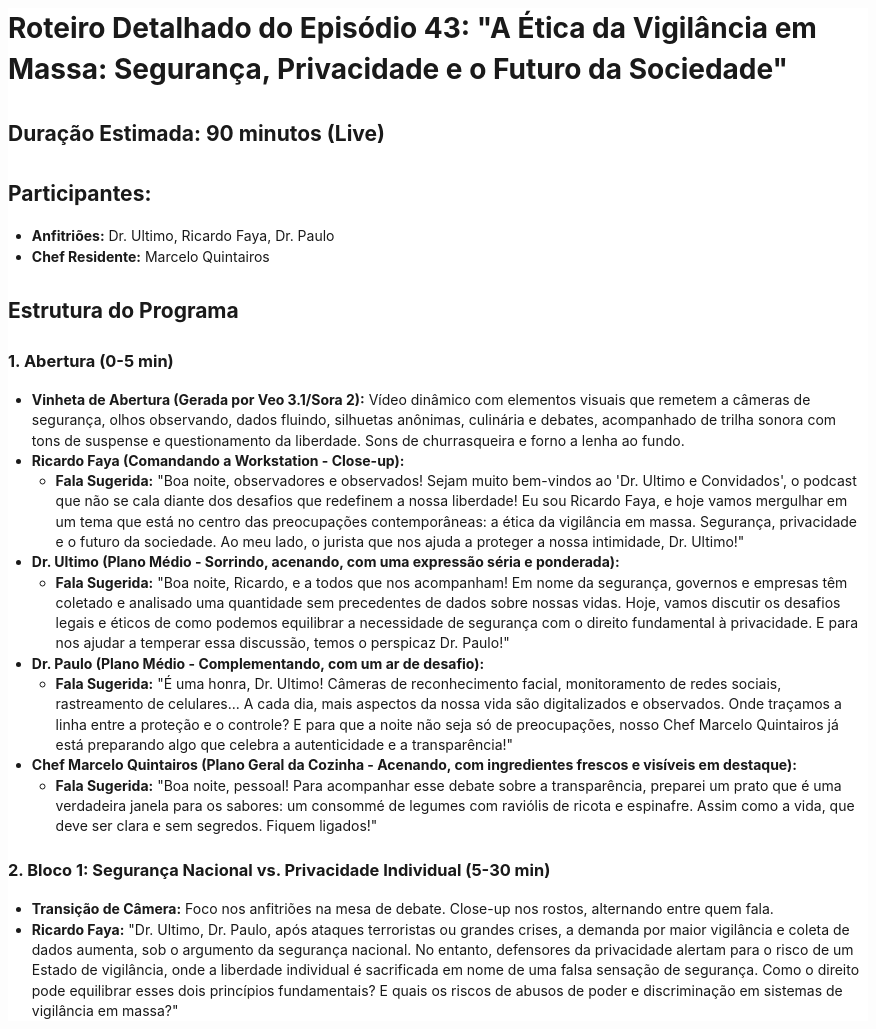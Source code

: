 # Roteiro Detalhado do Episódio 43: "A Ética da Vigilância em Massa: Segurança, Privacidade e o Futuro da Sociedade"

## Duração Estimada: 90 minutos (Live)

## Participantes:

*   **Anfitriões:** Dr. Ultimo, Ricardo Faya, Dr. Paulo
*   **Chef Residente:** Marcelo Quintairos

## Estrutura do Programa

### 1. Abertura (0-5 min)

*   **Vinheta de Abertura (Gerada por Veo 3.1/Sora 2):** Vídeo dinâmico com elementos visuais que remetem a câmeras de segurança, olhos observando, dados fluindo, silhuetas anônimas, culinária e debates, acompanhado de trilha sonora com tons de suspense e questionamento da liberdade. Sons de churrasqueira e forno a lenha ao fundo.
*   **Ricardo Faya (Comandando a Workstation - Close-up):**
    *   **Fala Sugerida:** "Boa noite, observadores e observados! Sejam muito bem-vindos ao 'Dr. Ultimo e Convidados', o podcast que não se cala diante dos desafios que redefinem a nossa liberdade! Eu sou Ricardo Faya, e hoje vamos mergulhar em um tema que está no centro das preocupações contemporâneas: a ética da vigilância em massa. Segurança, privacidade e o futuro da sociedade. Ao meu lado, o jurista que nos ajuda a proteger a nossa intimidade, Dr. Ultimo!"
*   **Dr. Ultimo (Plano Médio - Sorrindo, acenando, com uma expressão séria e ponderada):**
    *   **Fala Sugerida:** "Boa noite, Ricardo, e a todos que nos acompanham! Em nome da segurança, governos e empresas têm coletado e analisado uma quantidade sem precedentes de dados sobre nossas vidas. Hoje, vamos discutir os desafios legais e éticos de como podemos equilibrar a necessidade de segurança com o direito fundamental à privacidade. E para nos ajudar a temperar essa discussão, temos o perspicaz Dr. Paulo!"
*   **Dr. Paulo (Plano Médio - Complementando, com um ar de desafio):**
    *   **Fala Sugerida:** "É uma honra, Dr. Ultimo! Câmeras de reconhecimento facial, monitoramento de redes sociais, rastreamento de celulares... A cada dia, mais aspectos da nossa vida são digitalizados e observados. Onde traçamos a linha entre a proteção e o controle? E para que a noite não seja só de preocupações, nosso Chef Marcelo Quintairos já está preparando algo que celebra a autenticidade e a transparência!"
*   **Chef Marcelo Quintairos (Plano Geral da Cozinha - Acenando, com ingredientes frescos e visíveis em destaque):**
    *   **Fala Sugerida:** "Boa noite, pessoal! Para acompanhar esse debate sobre a transparência, preparei um prato que é uma verdadeira janela para os sabores: um consommé de legumes com raviólis de ricota e espinafre. Assim como a vida, que deve ser clara e sem segredos. Fiquem ligados!"

### 2. Bloco 1: Segurança Nacional vs. Privacidade Individual (5-30 min)

*   **Transição de Câmera:** Foco nos anfitriões na mesa de debate. Close-up nos rostos, alternando entre quem fala.
*   **Ricardo Faya:** "Dr. Ultimo, Dr. Paulo, após ataques terroristas ou grandes crises, a demanda por maior vigilância e coleta de dados aumenta, sob o argumento da segurança nacional. No entanto, defensores da privacidade alertam para o risco de um Estado de vigilância, onde a liberdade individual é sacrificada em nome de uma falsa sensação de segurança. Como o direito pode equilibrar esses dois princípios fundamentais? E quais os riscos de abusos de poder e discriminação em sistemas de vigilância em massa?"
